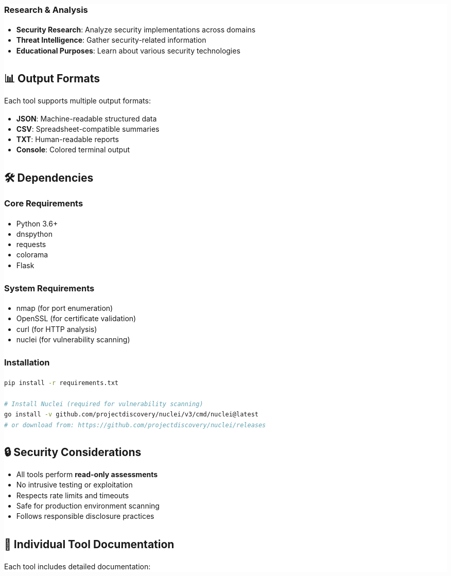 ### Research & Analysis
- **Security Research**: Analyze security implementations across domains
- **Threat Intelligence**: Gather security-related information
- **Educational Purposes**: Learn about various security technologies

## 📊 Output Formats

Each tool supports multiple output formats:

- **JSON**: Machine-readable structured data
- **CSV**: Spreadsheet-compatible summaries
- **TXT**: Human-readable reports
- **Console**: Colored terminal output

## 🛠️ Dependencies

### Core Requirements
- Python 3.6+
- dnspython
- requests
- colorama
- Flask

### System Requirements
- nmap (for port enumeration)
- OpenSSL (for certificate validation)
- curl (for HTTP analysis)
- nuclei (for vulnerability scanning)

### Installation
```bash
pip install -r requirements.txt

# Install Nuclei (required for vulnerability scanning)
go install -v github.com/projectdiscovery/nuclei/v3/cmd/nuclei@latest
# or download from: https://github.com/projectdiscovery/nuclei/releases
```

## 🔒 Security Considerations

- All tools perform **read-only assessments**
- No intrusive testing or exploitation
- Respects rate limits and timeouts
- Safe for production environment scanning
- Follows responsible disclosure practices

## 📝 Individual Tool Documentation

Each tool includes detailed documentation:
